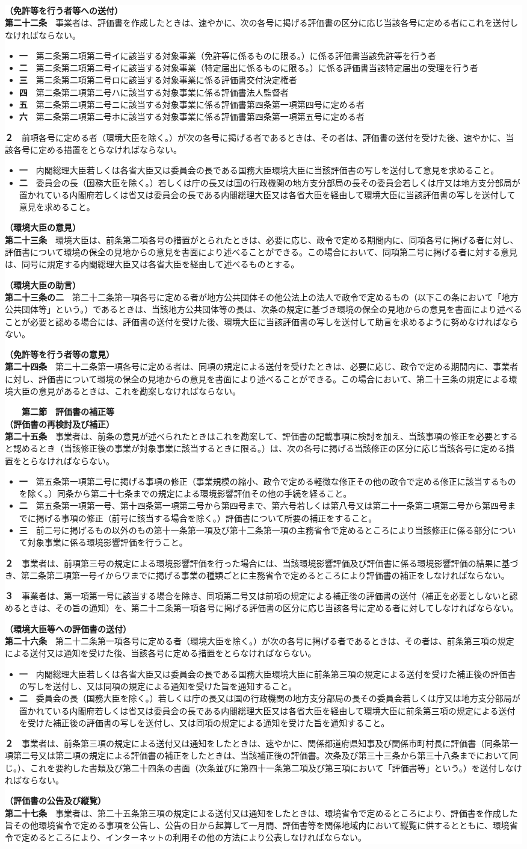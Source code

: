 **（免許等を行う者等への送付）**  
**第二十二条**　事業者は、評価書を作成したときは、速やかに、次の各号に掲げる評価書の区分に応じ当該各号に定める者にこれを送付しなければならない。  
* **一**　第二条第二項第二号イに該当する対象事業（免許等に係るものに限る。）に係る評価書当該免許等を行う者  
* **二**　第二条第二項第二号イに該当する対象事業（特定届出に係るものに限る。）に係る評価書当該特定届出の受理を行う者  
* **三**　第二条第二項第二号ロに該当する対象事業に係る評価書交付決定権者  
* **四**　第二条第二項第二号ハに該当する対象事業に係る評価書法人監督者  
* **五**　第二条第二項第二号ニに該当する対象事業に係る評価書第四条第一項第四号に定める者  
* **六**　第二条第二項第二号ホに該当する対象事業に係る評価書第四条第一項第五号に定める者  
  
**２**　前項各号に定める者（環境大臣を除く。）が次の各号に掲げる者であるときは、その者は、評価書の送付を受けた後、速やかに、当該各号に定める措置をとらなければならない。  
* **一**　内閣総理大臣若しくは各省大臣又は委員会の長である国務大臣環境大臣に当該評価書の写しを送付して意見を求めること。  
* **二**　委員会の長（国務大臣を除く。）若しくは庁の長又は国の行政機関の地方支分部局の長その委員会若しくは庁又は地方支分部局が置かれている内閣府若しくは省又は委員会の長である内閣総理大臣又は各省大臣を経由して環境大臣に当該評価書の写しを送付して意見を求めること。  
  
**（環境大臣の意見）**  
**第二十三条**　環境大臣は、前条第二項各号の措置がとられたときは、必要に応じ、政令で定める期間内に、同項各号に掲げる者に対し、評価書について環境の保全の見地からの意見を書面により述べることができる。この場合において、同項第二号に掲げる者に対する意見は、同号に規定する内閣総理大臣又は各省大臣を経由して述べるものとする。  
  
**（環境大臣の助言）**  
**第二十三条の二**　第二十二条第一項各号に定める者が地方公共団体その他公法上の法人で政令で定めるもの（以下この条において「地方公共団体等」という。）であるときは、当該地方公共団体等の長は、次条の規定に基づき環境の保全の見地からの意見を書面により述べることが必要と認める場合には、評価書の送付を受けた後、環境大臣に当該評価書の写しを送付して助言を求めるように努めなければならない。  
  
**（免許等を行う者等の意見）**  
**第二十四条**　第二十二条第一項各号に定める者は、同項の規定による送付を受けたときは、必要に応じ、政令で定める期間内に、事業者に対し、評価書について環境の保全の見地からの意見を書面により述べることができる。この場合において、第二十三条の規定による環境大臣の意見があるときは、これを勘案しなければならない。  
  
&emsp;&emsp;**第二節　評価書の補正等**  
**（評価書の再検討及び補正）**  
**第二十五条**　事業者は、前条の意見が述べられたときはこれを勘案して、評価書の記載事項に検討を加え、当該事項の修正を必要とすると認めるとき（当該修正後の事業が対象事業に該当するときに限る。）は、次の各号に掲げる当該修正の区分に応じ当該各号に定める措置をとらなければならない。  
* **一**　第五条第一項第二号に掲げる事項の修正（事業規模の縮小、政令で定める軽微な修正その他の政令で定める修正に該当するものを除く。）同条から第二十七条までの規定による環境影響評価その他の手続を経ること。  
* **二**　第五条第一項第一号、第十四条第一項第二号から第四号まで、第六号若しくは第八号又は第二十一条第二項第二号から第四号までに掲げる事項の修正（前号に該当する場合を除く。）評価書について所要の補正をすること。  
* **三**　前二号に掲げるもの以外のもの第十一条第一項及び第十二条第一項の主務省令で定めるところにより当該修正に係る部分について対象事業に係る環境影響評価を行うこと。  
  
**２**　事業者は、前項第三号の規定による環境影響評価を行った場合には、当該環境影響評価及び評価書に係る環境影響評価の結果に基づき、第二条第二項第一号イからワまでに掲げる事業の種類ごとに主務省令で定めるところにより評価書の補正をしなければならない。  
  
**３**　事業者は、第一項第一号に該当する場合を除き、同項第二号又は前項の規定による補正後の評価書の送付（補正を必要としないと認めるときは、その旨の通知）を、第二十二条第一項各号に掲げる評価書の区分に応じ当該各号に定める者に対してしなければならない。  
  
**（環境大臣等への評価書の送付）**  
**第二十六条**　第二十二条第一項各号に定める者（環境大臣を除く。）が次の各号に掲げる者であるときは、その者は、前条第三項の規定による送付又は通知を受けた後、当該各号に定める措置をとらなければならない。  
* **一**　内閣総理大臣若しくは各省大臣又は委員会の長である国務大臣環境大臣に前条第三項の規定による送付を受けた補正後の評価書の写しを送付し、又は同項の規定による通知を受けた旨を通知すること。  
* **二**　委員会の長（国務大臣を除く。）若しくは庁の長又は国の行政機関の地方支分部局の長その委員会若しくは庁又は地方支分部局が置かれている内閣府若しくは省又は委員会の長である内閣総理大臣又は各省大臣を経由して環境大臣に前条第三項の規定による送付を受けた補正後の評価書の写しを送付し、又は同項の規定による通知を受けた旨を通知すること。  
  
**２**　事業者は、前条第三項の規定による送付又は通知をしたときは、速やかに、関係都道府県知事及び関係市町村長に評価書（同条第一項第二号又は第二項の規定による評価書の補正をしたときは、当該補正後の評価書。次条及び第三十三条から第三十八条までにおいて同じ。）、これを要約した書類及び第二十四条の書面（次条並びに第四十一条第二項及び第三項において「評価書等」という。）を送付しなければならない。  
  
**（評価書の公告及び縦覧）**  
**第二十七条**　事業者は、第二十五条第三項の規定による送付又は通知をしたときは、環境省令で定めるところにより、評価書を作成した旨その他環境省令で定める事項を公告し、公告の日から起算して一月間、評価書等を関係地域内において縦覧に供するとともに、環境省令で定めるところにより、インターネットの利用その他の方法により公表しなければならない。  
  